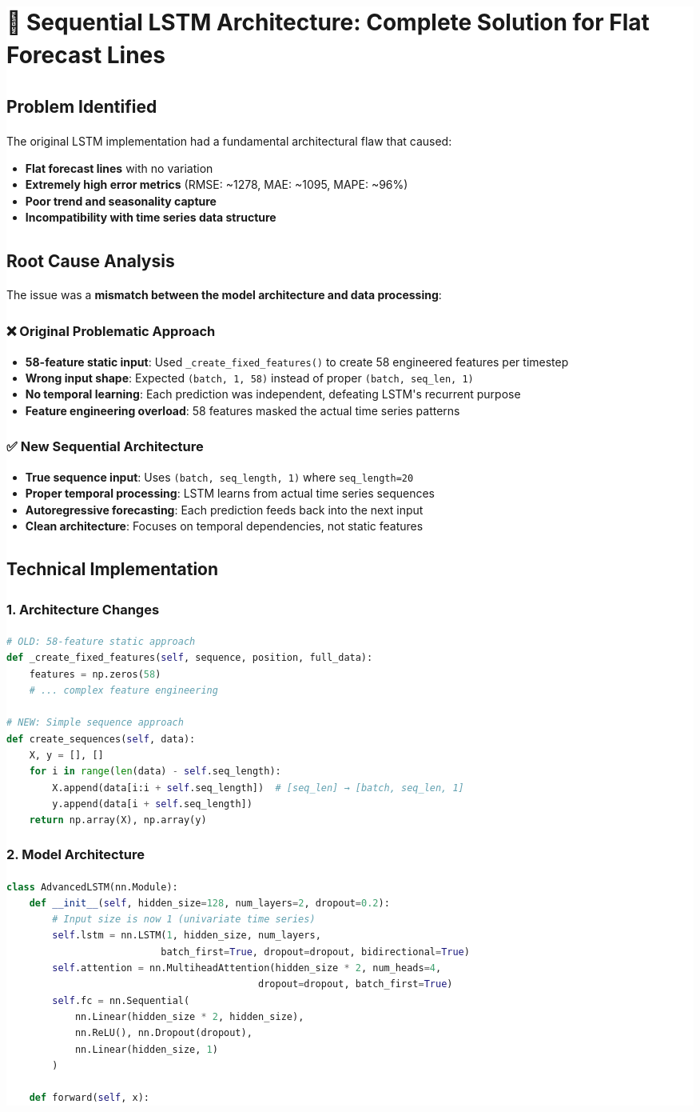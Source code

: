 # 🚀 Sequential LSTM Architecture: Complete Solution for Flat Forecast Lines

## **Problem Identified**
The original LSTM implementation had a fundamental architectural flaw that caused:
- **Flat forecast lines** with no variation
- **Extremely high error metrics** (RMSE: ~1278, MAE: ~1095, MAPE: ~96%)
- **Poor trend and seasonality capture**
- **Incompatibility with time series data structure**

## **Root Cause Analysis**
The issue was a **mismatch between the model architecture and data processing**:

### ❌ **Original Problematic Approach**
- **58-feature static input**: Used `_create_fixed_features()` to create 58 engineered features per timestep
- **Wrong input shape**: Expected `(batch, 1, 58)` instead of proper `(batch, seq_len, 1)`
- **No temporal learning**: Each prediction was independent, defeating LSTM's recurrent purpose
- **Feature engineering overload**: 58 features masked the actual time series patterns

### ✅ **New Sequential Architecture**
- **True sequence input**: Uses `(batch, seq_length, 1)` where `seq_length=20`
- **Proper temporal processing**: LSTM learns from actual time series sequences
- **Autoregressive forecasting**: Each prediction feeds back into the next input
- **Clean architecture**: Focuses on temporal dependencies, not static features

## **Technical Implementation**

### **1. Architecture Changes**
```python
# OLD: 58-feature static approach
def _create_fixed_features(self, sequence, position, full_data):
    features = np.zeros(58)
    # ... complex feature engineering
    
# NEW: Simple sequence approach
def create_sequences(self, data):
    X, y = [], []
    for i in range(len(data) - self.seq_length):
        X.append(data[i:i + self.seq_length])  # [seq_len] → [batch, seq_len, 1]
        y.append(data[i + self.seq_length])
    return np.array(X), np.array(y)
```

### **2. Model Architecture**
```python
class AdvancedLSTM(nn.Module):
    def __init__(self, hidden_size=128, num_layers=2, dropout=0.2):
        # Input size is now 1 (univariate time series)
        self.lstm = nn.LSTM(1, hidden_size, num_layers, 
                           batch_first=True, dropout=dropout, bidirectional=True)
        self.attention = nn.MultiheadAttention(hidden_size * 2, num_heads=4, 
                                            dropout=dropout, batch_first=True)
        self.fc = nn.Sequential(
            nn.Linear(hidden_size * 2, hidden_size),
            nn.ReLU(), nn.Dropout(dropout),
            nn.Linear(hidden_size, 1)
        )
    
    def forward(self, x):
```